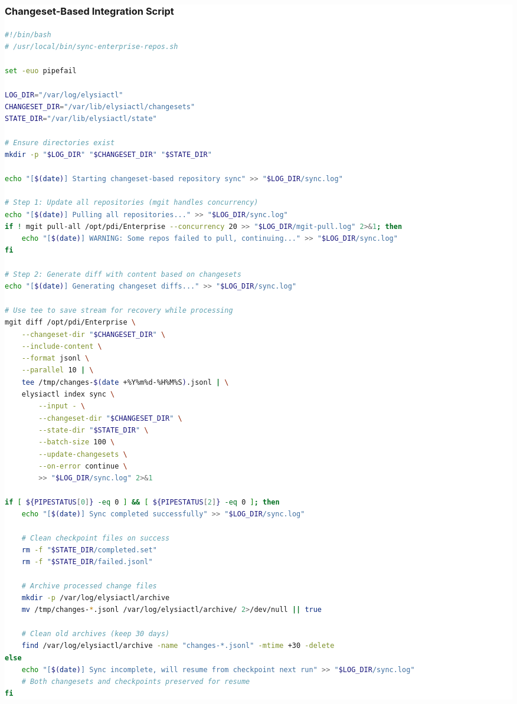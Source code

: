 
### Changeset-Based Integration Script

```bash
#!/bin/bash
# /usr/local/bin/sync-enterprise-repos.sh

set -euo pipefail

LOG_DIR="/var/log/elysiactl"
CHANGESET_DIR="/var/lib/elysiactl/changesets"
STATE_DIR="/var/lib/elysiactl/state"

# Ensure directories exist
mkdir -p "$LOG_DIR" "$CHANGESET_DIR" "$STATE_DIR"

echo "[$(date)] Starting changeset-based repository sync" >> "$LOG_DIR/sync.log"

# Step 1: Update all repositories (mgit handles concurrency)
echo "[$(date)] Pulling all repositories..." >> "$LOG_DIR/sync.log"
if ! mgit pull-all /opt/pdi/Enterprise --concurrency 20 >> "$LOG_DIR/mgit-pull.log" 2>&1; then
    echo "[$(date)] WARNING: Some repos failed to pull, continuing..." >> "$LOG_DIR/sync.log"
fi

# Step 2: Generate diff with content based on changesets
echo "[$(date)] Generating changeset diffs..." >> "$LOG_DIR/sync.log"

# Use tee to save stream for recovery while processing
mgit diff /opt/pdi/Enterprise \
    --changeset-dir "$CHANGESET_DIR" \
    --include-content \
    --format jsonl \
    --parallel 10 | \
    tee /tmp/changes-$(date +%Y%m%d-%H%M%S).jsonl | \
    elysiactl index sync \
        --input - \
        --changeset-dir "$CHANGESET_DIR" \
        --state-dir "$STATE_DIR" \
        --batch-size 100 \
        --update-changesets \
        --on-error continue \
        >> "$LOG_DIR/sync.log" 2>&1

if [ ${PIPESTATUS[0]} -eq 0 ] && [ ${PIPESTATUS[2]} -eq 0 ]; then
    echo "[$(date)] Sync completed successfully" >> "$LOG_DIR/sync.log"
    
    # Clean checkpoint files on success
    rm -f "$STATE_DIR/completed.set"
    rm -f "$STATE_DIR/failed.jsonl"
    
    # Archive processed change files
    mkdir -p /var/log/elysiactl/archive
    mv /tmp/changes-*.jsonl /var/log/elysiactl/archive/ 2>/dev/null || true
    
    # Clean old archives (keep 30 days)
    find /var/log/elysiactl/archive -name "changes-*.jsonl" -mtime +30 -delete
else
    echo "[$(date)] Sync incomplete, will resume from checkpoint next run" >> "$LOG_DIR/sync.log"
    # Both changesets and checkpoints preserved for resume
fi
```
